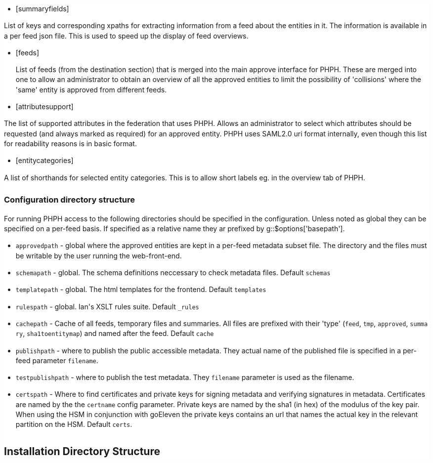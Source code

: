 - [summaryfields]

 List of keys and corresponding xpaths for extracting information from a feed about the entities in it. The information is available in a per feed json file. This is used to speed up the display of feed overviews.

- [feeds]

    List of feeds (from the destination section) that is merged into the main approve interface for PHPH. These are merged into one to allow an administrator to obtain an overview of all the approved entities to limit the possibility of 'collisions' where the 'same' entity is approved from different feeds.

- [attributesupport]

 The list of supported attributes in the federation that uses PHPH. Allows an administrator to select which attributes should be requested (and always marked as required) for an approved entity. PHPH uses SAML2.0 uri format internally, even though this list for readability reasons is in basic format.

- [entitycategories]

 A list of shorthands for selected entity categories. This is to allow short labels eg. in the overview tab of PHPH.

### Configuration directory structure

For running PHPH access to the following directories should be specified in the configuration. Unless noted as global they can be specified on a per-feed basis. If specified as a relative name they ar prefixed by g::$options['basepath'].

- `approvedpath` - global where the approved entities are kept in a per-feed metadata subset file. The directory and the files must be writable by the user running the web-front-end.

- `schemapath` - global. The schema definitions neccessary to check metadata files. Default `schemas`

- `templatepath` - global. The html templates for the frontend. Default `templates`

- `rulespath` - global. Ian's XSLT rules suite. Default  `_rules`

- `cachepath` - Cache of all feeds, temporary files and summaries. All files are prefixed with their 'type' (`feed`, `tmp`, `approved`, `summary`, `sha1toentitymap`) and named after the feed. Default `cache`

- `publishpath` - where to publish the public accessible metadata. They actual name of the published file is specified in a per-feed parameter `filename`.

- `testpublishpath` - where to publish the test metadata. They `filename` parameter is used as the filename.

- `certspath` - Where to find certificates and private keys for signing metadata and verifying signatures in metadata. Certificates are named by the the `certname` config parameter. Private keys are named by the sha1 (in hex) of the modulus of the key pair. When using the HSM in conjunction with goEleven the private keys contains an url that names the actual key in the relevant partition on the HSM. Default `certs`.

## Installation Directory Structure
